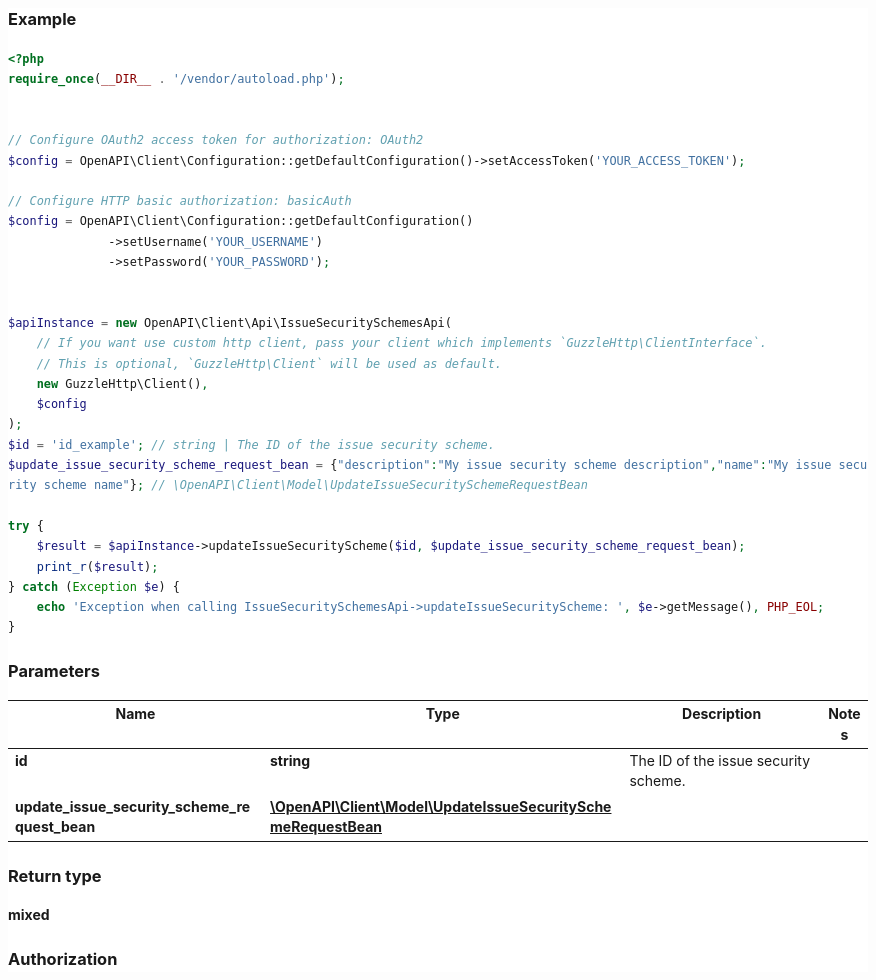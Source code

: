 ### Example

```php
<?php
require_once(__DIR__ . '/vendor/autoload.php');


// Configure OAuth2 access token for authorization: OAuth2
$config = OpenAPI\Client\Configuration::getDefaultConfiguration()->setAccessToken('YOUR_ACCESS_TOKEN');

// Configure HTTP basic authorization: basicAuth
$config = OpenAPI\Client\Configuration::getDefaultConfiguration()
              ->setUsername('YOUR_USERNAME')
              ->setPassword('YOUR_PASSWORD');


$apiInstance = new OpenAPI\Client\Api\IssueSecuritySchemesApi(
    // If you want use custom http client, pass your client which implements `GuzzleHttp\ClientInterface`.
    // This is optional, `GuzzleHttp\Client` will be used as default.
    new GuzzleHttp\Client(),
    $config
);
$id = 'id_example'; // string | The ID of the issue security scheme.
$update_issue_security_scheme_request_bean = {"description":"My issue security scheme description","name":"My issue security scheme name"}; // \OpenAPI\Client\Model\UpdateIssueSecuritySchemeRequestBean

try {
    $result = $apiInstance->updateIssueSecurityScheme($id, $update_issue_security_scheme_request_bean);
    print_r($result);
} catch (Exception $e) {
    echo 'Exception when calling IssueSecuritySchemesApi->updateIssueSecurityScheme: ', $e->getMessage(), PHP_EOL;
}
```

### Parameters

| Name | Type | Description  | Notes |
| ------------- | ------------- | ------------- | ------------- |
| **id** | **string**| The ID of the issue security scheme. | |
| **update_issue_security_scheme_request_bean** | [**\OpenAPI\Client\Model\UpdateIssueSecuritySchemeRequestBean**](../Model/UpdateIssueSecuritySchemeRequestBean.md)|  | |

### Return type

**mixed**

### Authorization
